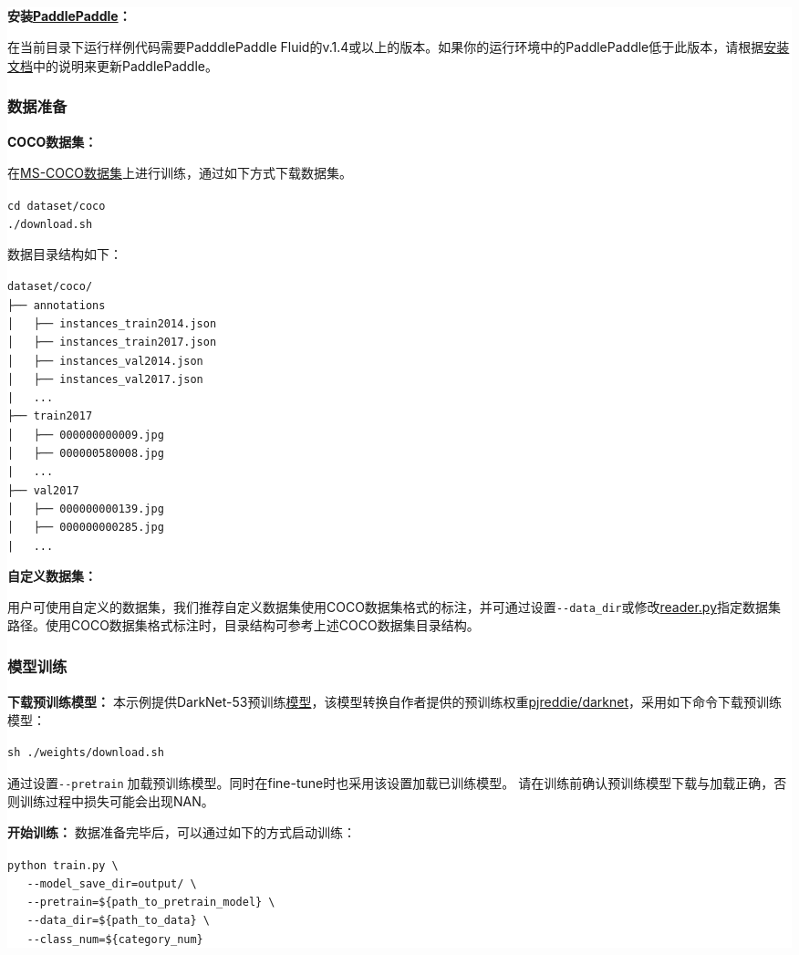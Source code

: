 **安装[PaddlePaddle](https://github.com/PaddlePaddle/Paddle)：**

在当前目录下运行样例代码需要PadddlePaddle Fluid的v.1.4或以上的版本。如果你的运行环境中的PaddlePaddle低于此版本，请根据[安装文档](http://paddlepaddle.org/documentation/docs/zh/1.4/beginners_guide/install/index_cn.html)中的说明来更新PaddlePaddle。

### 数据准备

**COCO数据集：**

在[MS-COCO数据集](http://cocodataset.org/#download)上进行训练，通过如下方式下载数据集。

    cd dataset/coco
    ./download.sh

数据目录结构如下：

```
dataset/coco/
├── annotations
│   ├── instances_train2014.json
│   ├── instances_train2017.json
│   ├── instances_val2014.json
│   ├── instances_val2017.json
|   ...
├── train2017
│   ├── 000000000009.jpg
│   ├── 000000580008.jpg
|   ...
├── val2017
│   ├── 000000000139.jpg
│   ├── 000000000285.jpg
|   ...

```

**自定义数据集：**

用户可使用自定义的数据集，我们推荐自定义数据集使用COCO数据集格式的标注，并可通过设置`--data_dir`或修改[reader.py](./reader.py#L39)指定数据集路径。使用COCO数据集格式标注时，目录结构可参考上述COCO数据集目录结构。

### 模型训练

**下载预训练模型：** 本示例提供DarkNet-53预训练[模型](https://paddlemodels.bj.bcebos.com/yolo/darknet53.tar.gz)，该模型转换自作者提供的预训练权重[pjreddie/darknet](https://pjreddie.com/media/files/darknet53.conv.74)，采用如下命令下载预训练模型：

    sh ./weights/download.sh

通过设置`--pretrain` 加载预训练模型。同时在fine-tune时也采用该设置加载已训练模型。
请在训练前确认预训练模型下载与加载正确，否则训练过程中损失可能会出现NAN。

**开始训练：** 数据准备完毕后，可以通过如下的方式启动训练：

    python train.py \
       --model_save_dir=output/ \
       --pretrain=${path_to_pretrain_model} \
       --data_dir=${path_to_data} \
       --class_num=${category_num}
